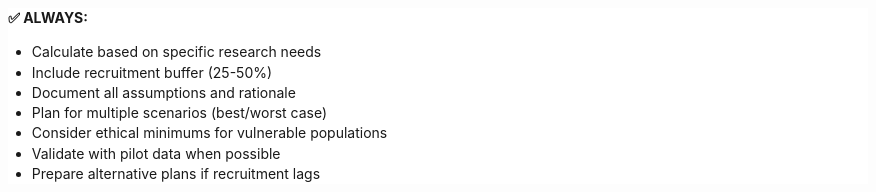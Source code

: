 **✅ ALWAYS:**
- Calculate based on specific research needs
- Include recruitment buffer (25-50%)
- Document all assumptions and rationale
- Plan for multiple scenarios (best/worst case)
- Consider ethical minimums for vulnerable populations
- Validate with pilot data when possible
- Prepare alternative plans if recruitment lags